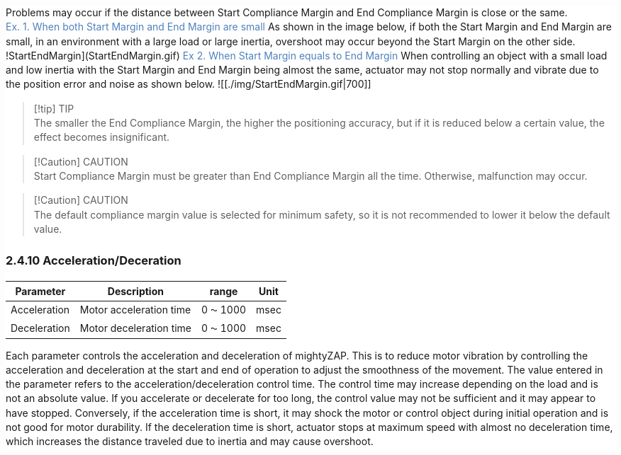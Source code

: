 Problems may occur if the distance between Start Compliance Margin and End Compliance Margin is close or the same.  
<font color="#4f81bd">Ex. 1.  When both Start Margin and End Margin are small</font>
As shown in the image below, if both the Start Margin and End Margin are small, in an environment with a large load or large inertia, overshoot may occur beyond the Start Margin on the other side.
!StartEndMargin](StartEndMargin.gif)
<font color="#4f81bd">Ex 2.  When Start Margin equals to End Margin</font>
When controlling an object with a small load and low inertia with the Start Margin and End Margin being almost the same, actuator may not stop normally and vibrate due to the position error and noise as shown below.
![[./img/StartEndMargin.gif|700]]
>[!tip] TIP  
>The smaller the End Compliance Margin, the higher the positioning accuracy, but if it is reduced below a certain value, the effect becomes insignificant.

>[!Caution] CAUTION  
> Start Compliance Margin must be greater than End Compliance Margin all the time. Otherwise, malfunction may occur.

>[!Caution] CAUTION  
>The default compliance margin value is selected for minimum safety, so it is not recommended to lower it below the default value.

### 2.4.10 Acceleration/Deceration  
| Parameter    | Description             | range    | Unit |
| ------------ | ----------------------- | -------- | ---- |
| Acceleration | Motor acceleration time | 0 ⁓ 1000 | msec |
| Deceleration | Motor deceleration time | 0 ⁓ 1000 | msec |
Each parameter controls the acceleration and deceleration of mightyZAP. 
This is to reduce motor vibration by controlling the acceleration and deceleration at the start and end of operation to adjust the smoothness of the movement. The value entered in the parameter refers to the acceleration/deceleration control time. The control time may increase depending on the load and is not an absolute value.
If you accelerate or decelerate for too long, the control value may not be sufficient and it may appear to have stopped. Conversely, if the acceleration time is short, it may shock the motor or control object during initial operation and is not good for motor durability. If the deceleration time is short, actuator stops at maximum speed with almost no deceleration time, which increases the distance traveled due to inertia and may cause overshoot.
